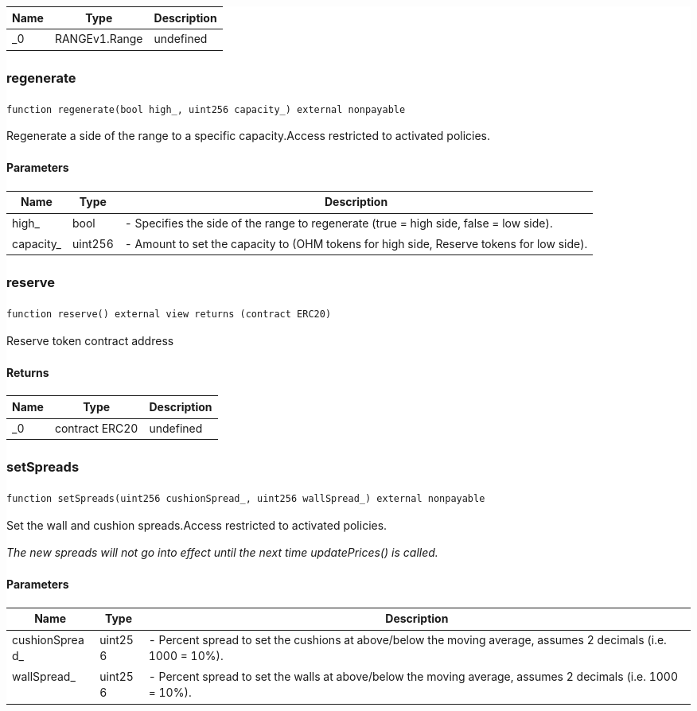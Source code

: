 | Name | Type | Description |
|---|---|---|
| _0 | RANGEv1.Range | undefined |

### regenerate

```solidity
function regenerate(bool high_, uint256 capacity_) external nonpayable
```

Regenerate a side of the range to a specific capacity.Access restricted to activated policies.



#### Parameters

| Name | Type | Description |
|---|---|---|
| high_ | bool | - Specifies the side of the range to regenerate (true = high side, false = low side). |
| capacity_ | uint256 | - Amount to set the capacity to (OHM tokens for high side, Reserve tokens for low side). |

### reserve

```solidity
function reserve() external view returns (contract ERC20)
```

Reserve token contract address




#### Returns

| Name | Type | Description |
|---|---|---|
| _0 | contract ERC20 | undefined |

### setSpreads

```solidity
function setSpreads(uint256 cushionSpread_, uint256 wallSpread_) external nonpayable
```

Set the wall and cushion spreads.Access restricted to activated policies.

*The new spreads will not go into effect until the next time updatePrices() is called.*

#### Parameters

| Name | Type | Description |
|---|---|---|
| cushionSpread_ | uint256 | - Percent spread to set the cushions at above/below the moving average, assumes 2 decimals (i.e. 1000 = 10%). |
| wallSpread_ | uint256 | - Percent spread to set the walls at above/below the moving average, assumes 2 decimals (i.e. 1000 = 10%). |
